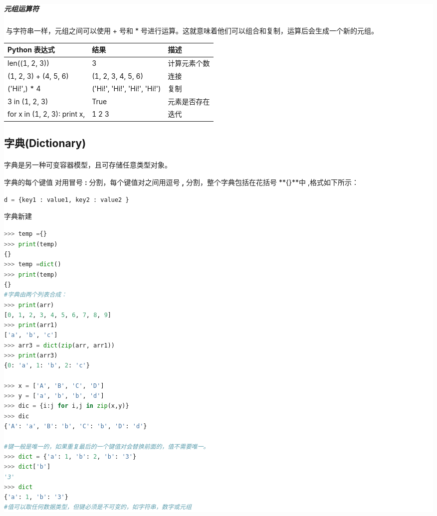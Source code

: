 ##### 元组运算符

​	与字符串一样，元组之间可以使用 + 号和 * 号进行运算。这就意味着他们可以组合和复制，运算后会生成一个新的元组。

| Python 表达式                | 结果                         | 描述         |
| :--------------------------- | :--------------------------- | :----------- |
| len((1, 2, 3))               | 3                            | 计算元素个数 |
| (1, 2, 3) + (4, 5, 6)        | (1, 2, 3, 4, 5, 6)           | 连接         |
| ('Hi!',) * 4                 | ('Hi!', 'Hi!', 'Hi!', 'Hi!') | 复制         |
| 3 in (1, 2, 3)               | True                         | 元素是否存在 |
| for x in (1, 2, 3): print x, | 1 2 3                        | 迭代         |

## 字典(Dictionary)

字典是另一种可变容器模型，且可存储任意类型对象。

字典的每个键值 对用冒号 **:** 分割，每个键值对之间用逗号 **,** 分割，整个字典包括在花括号 **{}**中 ,格式如下所示：

```python
d = {key1 : value1, key2 : value2 }
```

字典新建

```python
>>> temp ={}
>>> print(temp)
{}
>>> temp =dict()
>>> print(temp)
{}
#字典由两个列表合成：
>>> print(arr)
[0, 1, 2, 3, 4, 5, 6, 7, 8, 9]
>>> print(arr1)
['a', 'b', 'c']
>>> arr3 = dict(zip(arr, arr1))
>>> print(arr3)
{0: 'a', 1: 'b', 2: 'c'}

>>> x = ['A', 'B', 'C', 'D']
>>> y = ['a', 'b', 'b', 'd']
>>> dic = {i:j for i,j in zip(x,y)} 
>>> dic
{'A': 'a', 'B': 'b', 'C': 'b', 'D': 'd'}

#键一般是唯一的，如果重复最后的一个键值对会替换前面的，值不需要唯一。
>>> dict = {'a': 1, 'b': 2, 'b': '3'}
>>> dict['b']
'3'
>>> dict
{'a': 1, 'b': '3'}
#值可以取任何数据类型，但键必须是不可变的，如字符串，数字或元组
```

